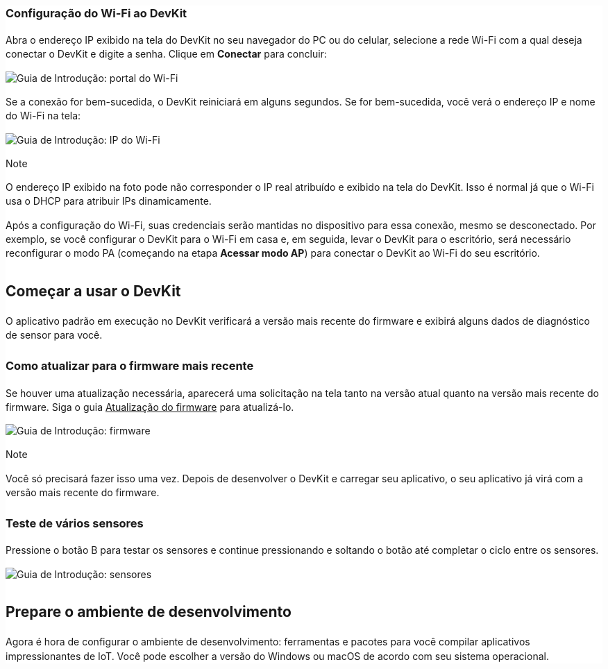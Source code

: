 ### <a name="configure-wifi-for-devkit"></a>Configuração do Wi-Fi ao DevKit

Abra o endereço IP exibido na tela do DevKit no seu navegador do PC ou do celular, selecione a rede Wi-Fi com a qual deseja conectar o DevKit e digite a senha. Clique em **Conectar** para concluir:

![Guia de Introdução: portal do Wi-Fi](media/iot-hub-arduino-devkit-az3166-get-started/getting-started/wifi-portal.png)

Se a conexão for bem-sucedida, o DevKit reiniciará em alguns segundos. Se for bem-sucedida, você verá o endereço IP e nome do Wi-Fi na tela:

![Guia de Introdução: IP do Wi-Fi](media/iot-hub-arduino-devkit-az3166-get-started/getting-started/wifi-ip.jpg)

> [!NOTE] 
O endereço IP exibido na foto pode não corresponder o IP real atribuído e exibido na tela do DevKit. Isso é normal já que o Wi-Fi usa o DHCP para atribuir IPs dinamicamente.

Após a configuração do Wi-Fi, suas credenciais serão mantidas no dispositivo para essa conexão, mesmo se desconectado. Por exemplo, se você configurar o DevKit para o Wi-Fi em casa e, em seguida, levar o DevKit para o escritório, será necessário reconfigurar o modo PA (começando na etapa **Acessar modo AP**) para conectar o DevKit ao Wi-Fi do seu escritório. 

## <a name="start-using-devkit"></a>Começar a usar o DevKit

O aplicativo padrão em execução no DevKit verificará a versão mais recente do firmware e exibirá alguns dados de diagnóstico de sensor para você.

### <a name="upgrade-to-the-latest-firmware"></a>Como atualizar para o firmware mais recente

Se houver uma atualização necessária, aparecerá uma solicitação na tela tanto na versão atual quanto na versão mais recente do firmware. Siga o guia [Atualização do firmware](https://microsoft.github.io/azure-iot-developer-kit/docs/upgrading/) para atualizá-lo.

![Guia de Introdução: firmware](media/iot-hub-arduino-devkit-az3166-get-started/getting-started/firmware.jpg)

> [!NOTE] 
Você só precisará fazer isso uma vez. Depois de desenvolver o DevKit e carregar seu aplicativo, o seu aplicativo já virá com a versão mais recente do firmware.

### <a name="test-various-sensors"></a>Teste de vários sensores

Pressione o botão B para testar os sensores e continue pressionando e soltando o botão até completar o ciclo entre os sensores.

![Guia de Introdução: sensores](media/iot-hub-arduino-devkit-az3166-get-started/getting-started/sensors.jpg)

## <a name="prepare-development-environment"></a>Prepare o ambiente de desenvolvimento

Agora é hora de configurar o ambiente de desenvolvimento: ferramentas e pacotes para você compilar aplicativos impressionantes de IoT. Você pode escolher a versão do Windows ou macOS de acordo com seu sistema operacional.
